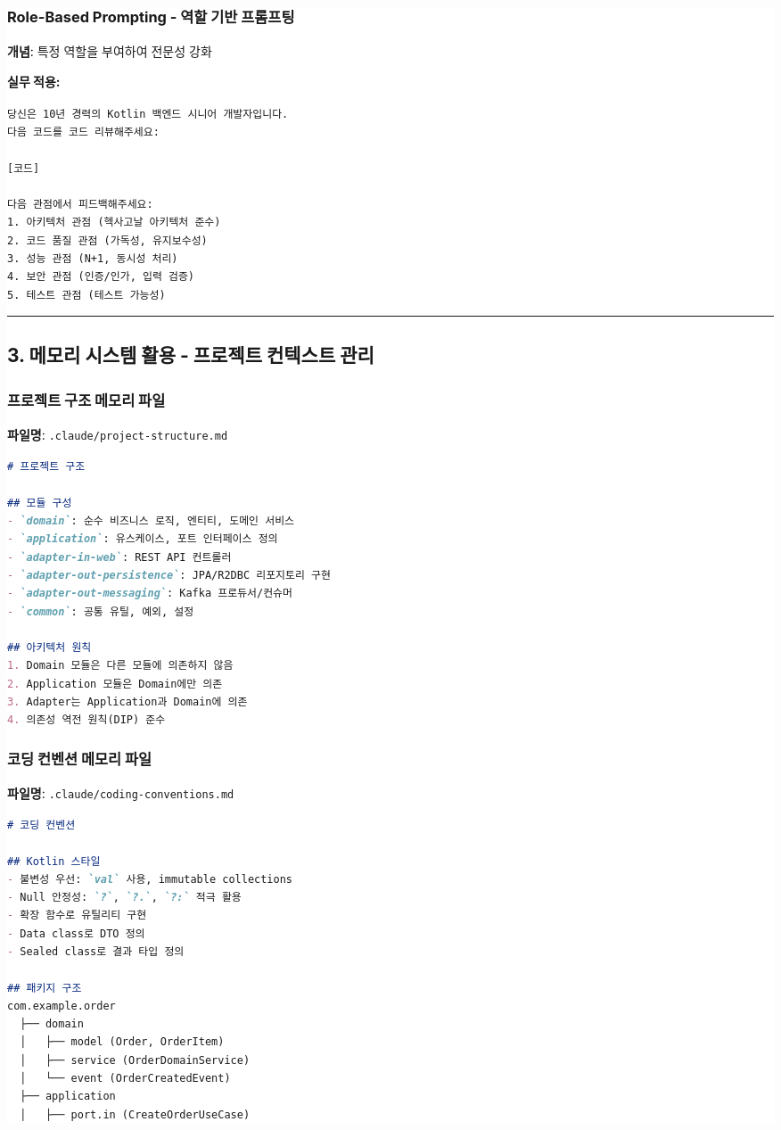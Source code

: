 ### Role-Based Prompting - 역할 기반 프롬프팅
**개념**: 특정 역할을 부여하여 전문성 강화

**실무 적용:**
```
당신은 10년 경력의 Kotlin 백엔드 시니어 개발자입니다.
다음 코드를 코드 리뷰해주세요:

[코드]

다음 관점에서 피드백해주세요:
1. 아키텍처 관점 (헥사고날 아키텍처 준수)
2. 코드 품질 관점 (가독성, 유지보수성)
3. 성능 관점 (N+1, 동시성 처리)
4. 보안 관점 (인증/인가, 입력 검증)
5. 테스트 관점 (테스트 가능성)
```

---

## 3. 메모리 시스템 활용 - 프로젝트 컨텍스트 관리

### 프로젝트 구조 메모리 파일
**파일명**: `.claude/project-structure.md`

```markdown
# 프로젝트 구조

## 모듈 구성
- `domain`: 순수 비즈니스 로직, 엔티티, 도메인 서비스
- `application`: 유스케이스, 포트 인터페이스 정의
- `adapter-in-web`: REST API 컨트롤러
- `adapter-out-persistence`: JPA/R2DBC 리포지토리 구현
- `adapter-out-messaging`: Kafka 프로듀서/컨슈머
- `common`: 공통 유틸, 예외, 설정

## 아키텍처 원칙
1. Domain 모듈은 다른 모듈에 의존하지 않음
2. Application 모듈은 Domain에만 의존
3. Adapter는 Application과 Domain에 의존
4. 의존성 역전 원칙(DIP) 준수
```

### 코딩 컨벤션 메모리 파일
**파일명**: `.claude/coding-conventions.md`

```markdown
# 코딩 컨벤션

## Kotlin 스타일
- 불변성 우선: `val` 사용, immutable collections
- Null 안정성: `?`, `?.`, `?:` 적극 활용
- 확장 함수로 유틸리티 구현
- Data class로 DTO 정의
- Sealed class로 결과 타입 정의

## 패키지 구조
com.example.order
  ├── domain
  │   ├── model (Order, OrderItem)
  │   ├── service (OrderDomainService)
  │   └── event (OrderCreatedEvent)
  ├── application
  │   ├── port.in (CreateOrderUseCase)
```